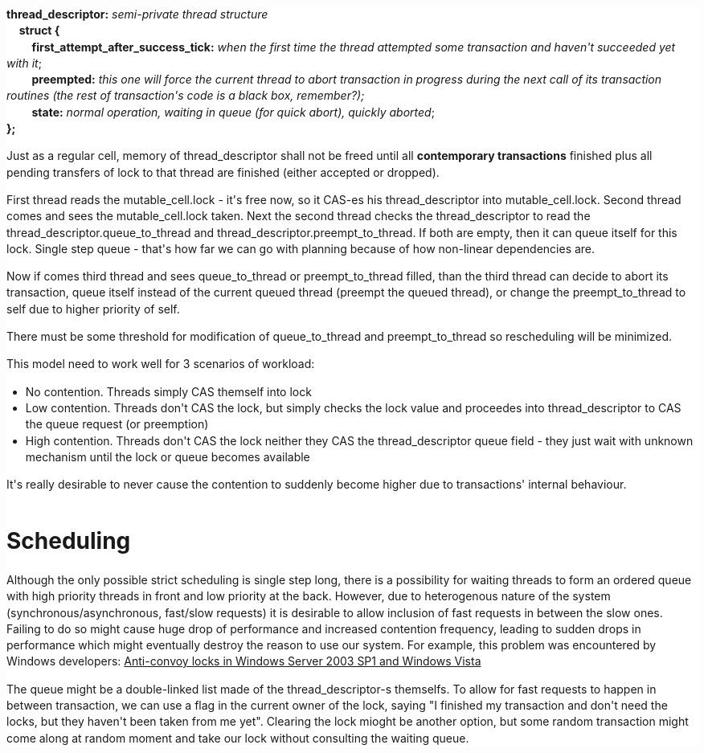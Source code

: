 **thread_descriptor:** *semi-private thread structure*  
&nbsp;&nbsp;&nbsp;&nbsp;**struct {**  
&nbsp;&nbsp;&nbsp;&nbsp;&nbsp;&nbsp;&nbsp;&nbsp;**first_attempt_after_success_tick:** *when the first time the thread attempted some transaction and haven't succeeded yet with it*;  
&nbsp;&nbsp;&nbsp;&nbsp;&nbsp;&nbsp;&nbsp;&nbsp;**preempted:** *this one will force the current thread to abort transaction in progress during the next call of its transaction routines (the rest of transaction's code is a black box, remember?);*  
&nbsp;&nbsp;&nbsp;&nbsp;&nbsp;&nbsp;&nbsp;&nbsp;**state:** *normal operation, waiting in queue (for quick abort), quickly aborted*;  
**};**

Just as a regular cell, memory of thread_descriptor shall not be freed until all **contemporary transactions** finished plus all pending transfers of lock to that thread are finished (either accepted or dropped).

First thread reads the mutable_cell.lock - it's free now, so it CAS-es his thread_descriptor into mutable_cell.lock. Second thread comes and sees the mutable_cell.lock taken. Next the second thread checks the thread_descriptor to read the thread_descriptor.queue_to_thread and thread_descriptor.preempt_to_thread. If both are empty, then it can queue itself for this lock. Single step queue - that's how far we can go with planning because of how non-linear dependencies are.

Now if comes third thread and sees queue_to_thread or preempt_to_thread filled, than the third thread can decide to abort its transaction, queue itself instead of the current queued thread (preempt the queued thread), or change the preempt_to_thread to self due to higher priority of self.

There must be some threshold for modification of queue_to_thread and preempt_to_thread so rescheduling will be minimized.

This model need to work well for 3 scenarios of workload:
* No contention. Threads simply CAS themself into lock
* Low contention. Threads don't CAS the lock, but simply checks the lock value and proceedes into thread_descriptor to CAS the queue request (or preemption)
* High contention. Threads don't CAS the lock neither they CAS the thread_descriptor queue field - they just wait with unknown mechanism until the lock or queue becomes available

It's really desirable to never cause the contention to suddenly become higher due to transactions' internal behaviour.

# Scheduling

Although the only possible strict scheduling is single step long, there is a possibility for waiting threads to form an ordered queue with high priority threads in front and low priority at the back. However, due to heterogenous nature of the system (synchronous/asynchronous, fast/slow requests) it is desirable to allow inclusion of fast requests in between the slow ones. Failing to do so might cause huge drop of performance and increased contention frequency, leading to sudden drops in performance which might eventually destroy the reason to use our system. For example, this problem was encountered by Windows developers: [Anti-convoy locks in Windows Server 2003 SP1 and Windows Vista](http://joeduffyblog.com/2006/12/14/anticonvoy-locks-in-windows-server-2003-sp1-and-windows-vista/)

The queue might be a double-linked list made of the thread_descriptor-s themselfs. To allow for fast requests to happen in between transaction, we can use a flag in the current owner of the lock, saying "I finished my transaction and don't need the locks, but they haven't been taken from me yet". Clearing the lock mioght be another option, but some random transaction might come along at random moment and take our lock without consulting the waiting queue.
